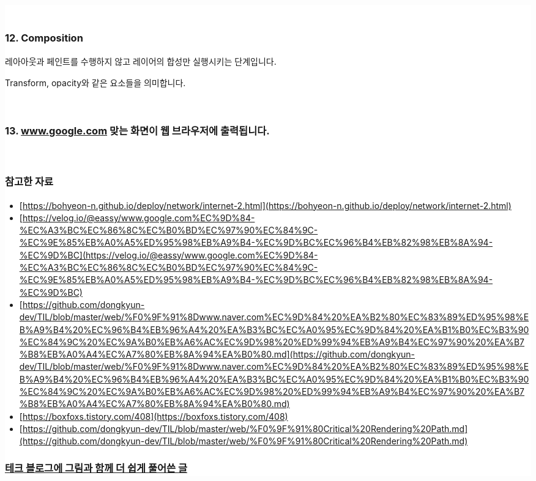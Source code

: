 </br>

### 12. Composition

레아아웃과 페인트를 수행하지 않고 레이어의 합성만 실행시키는 단계입니다.

Transform, opacity와 같은 요소들을 의미합니다.

</br>

### 13. www.google.com 맞는 화면이 웹 브라우저에 출력됩니다.

</br>

### 참고한 자료

- [https://bohyeon-n.github.io/deploy/network/internet-2.html](https://bohyeon-n.github.io/deploy/network/internet-2.html)
- [https://velog.io/@eassy/www.google.com%EC%9D%84-%EC%A3%BC%EC%86%8C%EC%B0%BD%EC%97%90%EC%84%9C-%EC%9E%85%EB%A0%A5%ED%95%98%EB%A9%B4-%EC%9D%BC%EC%96%B4%EB%82%98%EB%8A%94-%EC%9D%BC](https://velog.io/@eassy/www.google.com%EC%9D%84-%EC%A3%BC%EC%86%8C%EC%B0%BD%EC%97%90%EC%84%9C-%EC%9E%85%EB%A0%A5%ED%95%98%EB%A9%B4-%EC%9D%BC%EC%96%B4%EB%82%98%EB%8A%94-%EC%9D%BC)
- [https://github.com/dongkyun-dev/TIL/blob/master/web/%F0%9F%91%8Dwww.naver.com%EC%9D%84%20%EA%B2%80%EC%83%89%ED%95%98%EB%A9%B4%20%EC%96%B4%EB%96%A4%20%EA%B3%BC%EC%A0%95%EC%9D%84%20%EA%B1%B0%EC%B3%90%EC%84%9C%20%EC%9A%B0%EB%A6%AC%EC%9D%98%20%ED%99%94%EB%A9%B4%EC%97%90%20%EA%B7%B8%EB%A0%A4%EC%A7%80%EB%8A%94%EA%B0%80.md](https://github.com/dongkyun-dev/TIL/blob/master/web/%F0%9F%91%8Dwww.naver.com%EC%9D%84%20%EA%B2%80%EC%83%89%ED%95%98%EB%A9%B4%20%EC%96%B4%EB%96%A4%20%EA%B3%BC%EC%A0%95%EC%9D%84%20%EA%B1%B0%EC%B3%90%EC%84%9C%20%EC%9A%B0%EB%A6%AC%EC%9D%98%20%ED%99%94%EB%A9%B4%EC%97%90%20%EA%B7%B8%EB%A0%A4%EC%A7%80%EB%8A%94%EA%B0%80.md)
- [https://boxfoxs.tistory.com/408](https://boxfoxs.tistory.com/408)
- [https://github.com/dongkyun-dev/TIL/blob/master/web/%F0%9F%91%80Critical%20Rendering%20Path.md](https://github.com/dongkyun-dev/TIL/blob/master/web/%F0%9F%91%80Critical%20Rendering%20Path.md)

### [테크 블로그에 그림과 함께 더 쉽게 풀어쓴 글](https://velog.io/@tnehd1998/%EC%A3%BC%EC%86%8C%EC%B0%BD%EC%97%90-www.google.com%EC%9D%84-%EC%9E%85%EB%A0%A5%ED%96%88%EC%9D%84-%EB%95%8C-%EC%9D%BC%EC%96%B4%EB%82%98%EB%8A%94-%EA%B3%BC%EC%A0%95)
